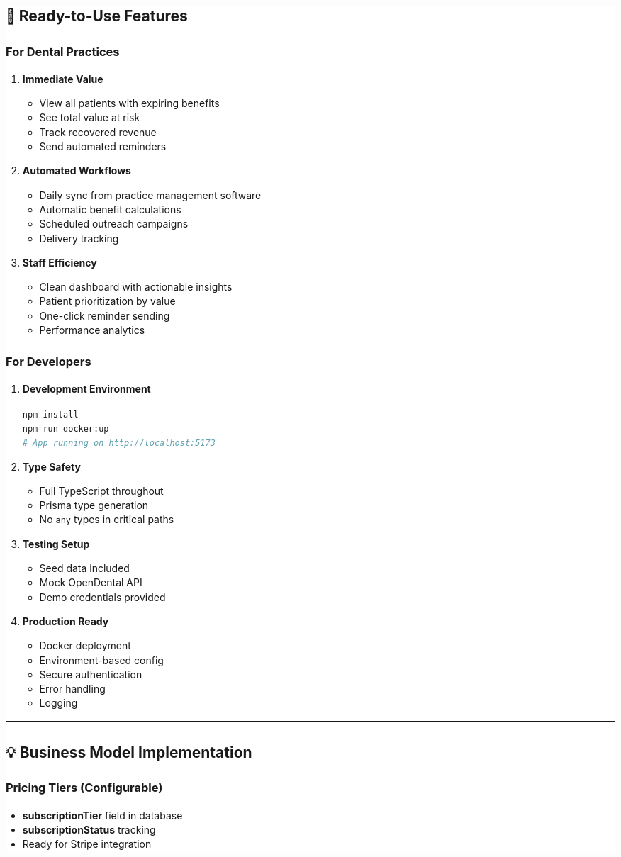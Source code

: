 
## 🚀 Ready-to-Use Features

### For Dental Practices

1. **Immediate Value**
   - View all patients with expiring benefits
   - See total value at risk
   - Track recovered revenue
   - Send automated reminders

2. **Automated Workflows**
   - Daily sync from practice management software
   - Automatic benefit calculations
   - Scheduled outreach campaigns
   - Delivery tracking

3. **Staff Efficiency**
   - Clean dashboard with actionable insights
   - Patient prioritization by value
   - One-click reminder sending
   - Performance analytics

### For Developers

1. **Development Environment**
   ```bash
   npm install
   npm run docker:up
   # App running on http://localhost:5173
   ```

2. **Type Safety**
   - Full TypeScript throughout
   - Prisma type generation
   - No `any` types in critical paths

3. **Testing Setup**
   - Seed data included
   - Mock OpenDental API
   - Demo credentials provided

4. **Production Ready**
   - Docker deployment
   - Environment-based config
   - Secure authentication
   - Error handling
   - Logging

---

## 💡 Business Model Implementation

### Pricing Tiers (Configurable)
- **subscriptionTier** field in database
- **subscriptionStatus** tracking
- Ready for Stripe integration
